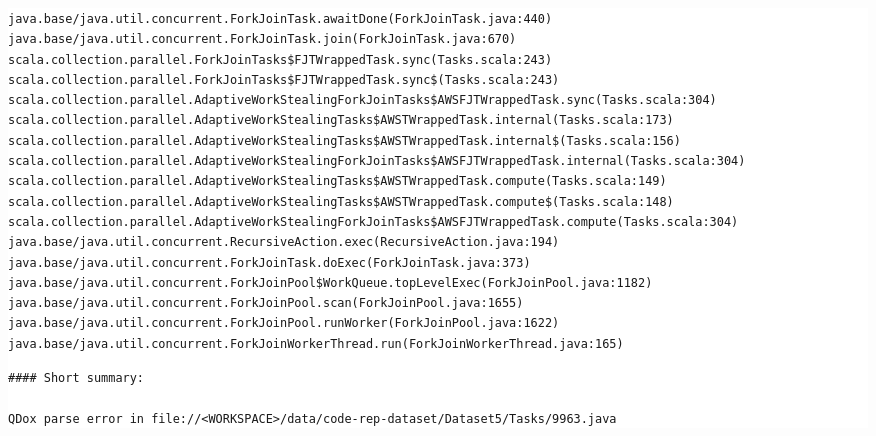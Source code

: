 	java.base/java.util.concurrent.ForkJoinTask.awaitDone(ForkJoinTask.java:440)
	java.base/java.util.concurrent.ForkJoinTask.join(ForkJoinTask.java:670)
	scala.collection.parallel.ForkJoinTasks$FJTWrappedTask.sync(Tasks.scala:243)
	scala.collection.parallel.ForkJoinTasks$FJTWrappedTask.sync$(Tasks.scala:243)
	scala.collection.parallel.AdaptiveWorkStealingForkJoinTasks$AWSFJTWrappedTask.sync(Tasks.scala:304)
	scala.collection.parallel.AdaptiveWorkStealingTasks$AWSTWrappedTask.internal(Tasks.scala:173)
	scala.collection.parallel.AdaptiveWorkStealingTasks$AWSTWrappedTask.internal$(Tasks.scala:156)
	scala.collection.parallel.AdaptiveWorkStealingForkJoinTasks$AWSFJTWrappedTask.internal(Tasks.scala:304)
	scala.collection.parallel.AdaptiveWorkStealingTasks$AWSTWrappedTask.compute(Tasks.scala:149)
	scala.collection.parallel.AdaptiveWorkStealingTasks$AWSTWrappedTask.compute$(Tasks.scala:148)
	scala.collection.parallel.AdaptiveWorkStealingForkJoinTasks$AWSFJTWrappedTask.compute(Tasks.scala:304)
	java.base/java.util.concurrent.RecursiveAction.exec(RecursiveAction.java:194)
	java.base/java.util.concurrent.ForkJoinTask.doExec(ForkJoinTask.java:373)
	java.base/java.util.concurrent.ForkJoinPool$WorkQueue.topLevelExec(ForkJoinPool.java:1182)
	java.base/java.util.concurrent.ForkJoinPool.scan(ForkJoinPool.java:1655)
	java.base/java.util.concurrent.ForkJoinPool.runWorker(ForkJoinPool.java:1622)
	java.base/java.util.concurrent.ForkJoinWorkerThread.run(ForkJoinWorkerThread.java:165)
```
#### Short summary: 

QDox parse error in file://<WORKSPACE>/data/code-rep-dataset/Dataset5/Tasks/9963.java